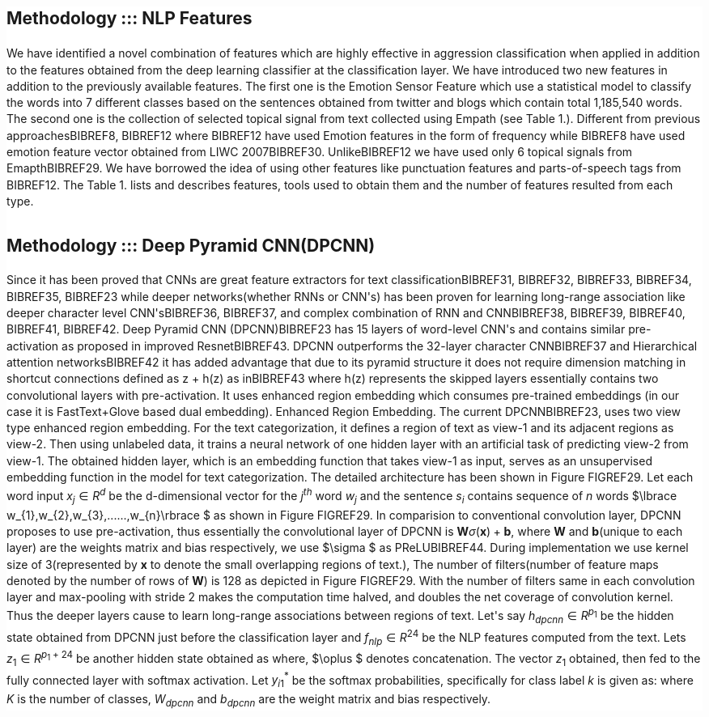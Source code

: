 ## Methodology ::: NLP Features
We have identified a novel combination of features which are highly effective in aggression classification when applied in addition to the features obtained from the deep learning classifier at the classification layer. We have introduced two new features in addition to the previously available features. The first one is the Emotion Sensor Feature which use a statistical model to classify the words into 7 different classes based on the sentences obtained from twitter and blogs which contain total 1,185,540 words. The second one is the collection of selected topical signal from text collected using Empath (see Table 1.).
Different from previous approachesBIBREF8, BIBREF12 where BIBREF12 have used Emotion features in the form of frequency while BIBREF8 have used emotion feature vector obtained from LIWC 2007BIBREF30. UnlikeBIBREF12 we have used only 6 topical signals from EmapthBIBREF29. We have borrowed the idea of using other features like punctuation features and parts-of-speech tags from BIBREF12. The Table 1. lists and describes features, tools used to obtain them and the number of features resulted from each type.

## Methodology ::: Deep Pyramid CNN(DPCNN)
Since it has been proved that CNNs are great feature extractors for text classificationBIBREF31, BIBREF32, BIBREF33, BIBREF34, BIBREF35, BIBREF23 while deeper networks(whether RNNs or CNN's) has been proven for learning long-range association like deeper character level CNN'sBIBREF36, BIBREF37, and complex combination of RNN and CNNBIBREF38, BIBREF39, BIBREF40, BIBREF41, BIBREF42. Deep Pyramid CNN (DPCNN)BIBREF23 has 15 layers of word-level CNN's and contains similar pre-activation as proposed in improved ResnetBIBREF43. DPCNN outperforms the 32-layer character CNNBIBREF37 and Hierarchical attention networksBIBREF42 it has added advantage that due to its pyramid structure it does not require dimension matching in shortcut connections defined as z + h(z) as inBIBREF43 where h(z) represents the skipped layers essentially contains two convolutional layers with pre-activation. It uses enhanced region embedding which consumes pre-trained embeddings (in our case it is FastText+Glove based dual embedding).
Enhanced Region Embedding. The current DPCNNBIBREF23, uses two view type enhanced region embedding. For the text categorization, it defines a region of text as view-1 and its adjacent regions as view-2. Then using unlabeled data, it trains a neural network of one hidden layer with an artificial task of predicting view-2 from view-1. The obtained hidden layer, which is an embedding function that takes view-1 as input, serves as an unsupervised embedding function in the model for text categorization. The detailed architecture has been shown in Figure FIGREF29.
Let each word input $x_j \in R^d$ be the d-dimensional vector for the $j^{th}$ word $w_{j}$ and the sentence $s_i$ contains sequence of $n$ words $\lbrace w_{1},w_{2},w_{3},......,w_{n}\rbrace $ as shown in Figure FIGREF29. In comparision to conventional convolution layer, DPCNN proposes to use pre-activation, thus essentially the convolutional layer of DPCNN is $\textbf {W}\sigma (\textbf {x})+\textbf {b}$, where $\textbf {W}$ and $\textbf {b}$(unique to each layer) are the weights matrix and bias respectively, we use $\sigma $ as PReLUBIBREF44. During implementation we use kernel size of 3(represented by $\textbf {x}$ to denote the small overlapping regions of text.), The number of filters(number of feature maps denoted by the number of rows of $\textbf {W}$) is 128 as depicted in Figure FIGREF29. With the number of filters same in each convolution layer and max-pooling with stride 2 makes the computation time halved, and doubles the net coverage of convolution kernel. Thus the deeper layers cause to learn long-range associations between regions of text. Let's say $h_{dpcnn} \in R^{p_1}$ be the hidden state obtained from DPCNN just before the classification layer and $f_{nlp} \in R^{24}$ be the NLP features computed from the text. Lets $z_1 \in R^{p_1 + 24}$ be another hidden state obtained as
where, $\oplus $ denotes concatenation. The vector $z_1$ obtained, then fed to the fully connected layer with softmax activation. Let $y_{i1}^*$ be the softmax probabilities, specifically for class label $k$ is given as:
where $K$ is the number of classes, $W_{dpcnn}$ and $b_{dpcnn}$ are the weight matrix and bias respectively.
